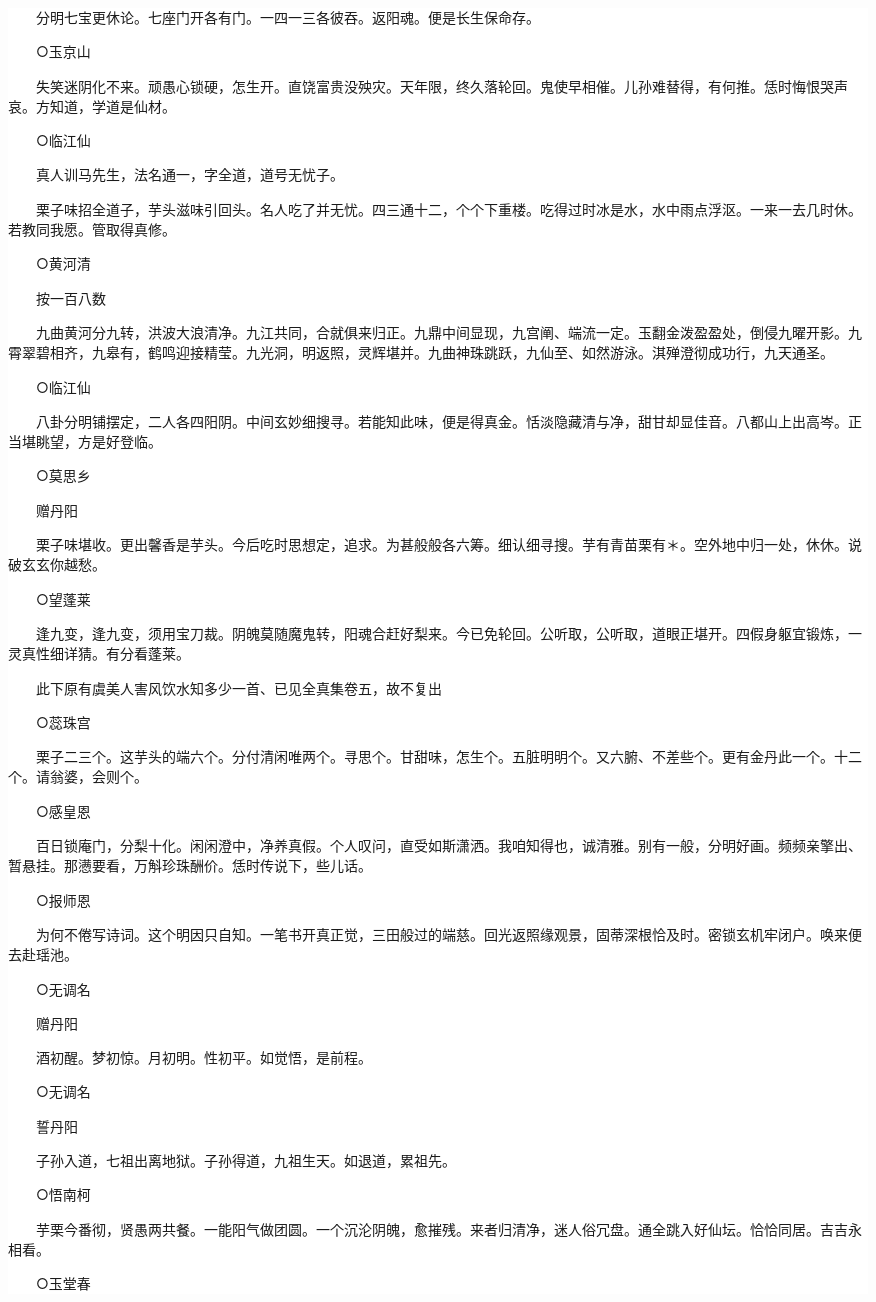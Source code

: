 　　分明七宝更休论。七座门开各有门。一四一三各彼吞。返阳魂。便是长生保命存。

　　○玉京山

　　失笑迷阴化不来。顽愚心锁硬，怎生开。直饶富贵没殃灾。天年限，终久落轮回。鬼使早相催。儿孙难替得，有何推。恁时悔恨哭声哀。方知道，学道是仙材。

　　○临江仙

　　真人训马先生，法名通一，字全道，道号无忧子。

　　栗子味招全道子，芋头滋味引回头。名人吃了并无忧。四三通十二，个个下重楼。吃得过时冰是水，水中雨点浮沤。一来一去几时休。若教同我愿。管取得真修。

　　○黄河清

　　按一百八数

　　九曲黄河分九转，洪波大浪清净。九江共同，合就俱来归正。九鼎中间显现，九宫阐、端流一定。玉翻金泼盈盈处，倒侵九曜开影。九霄翠碧相齐，九皋有，鹤鸣迎接精莹。九光洞，明返照，灵辉堪并。九曲神珠跳跃，九仙至、如然游泳。淇殚澄彻成功行，九天通圣。

　　○临江仙

　　八卦分明铺摆定，二人各四阳阴。中间玄妙细搜寻。若能知此味，便是得真金。恬淡隐藏清与净，甜甘却显佳音。八都山上出高岑。正当堪眺望，方是好登临。

　　○莫思乡

　　赠丹阳

　　栗子味堪收。更出馨香是芋头。今后吃时思想定，追求。为甚般般各六筹。细认细寻搜。芋有青苗栗有＊。空外地中归一处，休休。说破玄玄你越愁。

　　○望蓬莱

　　逢九变，逢九变，须用宝刀裁。阴魄莫随魔鬼转，阳魂合赶好梨来。今已免轮回。公听取，公听取，道眼正堪开。四假身躯宜锻炼，一灵真性细详猜。有分看蓬莱。

　　此下原有虞美人害风饮水知多少一首、已见全真集卷五，故不复出

　　○蕊珠宫

　　栗子二三个。这芋头的端六个。分付清闲唯两个。寻思个。甘甜味，怎生个。五脏明明个。又六腑、不差些个。更有金丹此一个。十二个。请翁婆，会则个。

　　○感皇恩

　　百日锁庵门，分梨十化。闲闲澄中，净养真假。个人叹问，直受如斯潇洒。我咱知得也，诚清雅。别有一般，分明好画。频频亲擎出、暂悬挂。那懑要看，万斛珍珠酬价。恁时传说下，些儿话。

　　○报师恩

　　为何不倦写诗词。这个明因只自知。一笔书开真正觉，三田般过的端慈。回光返照缘观景，固蒂深根恰及时。密锁玄机牢闭户。唤来便去赴瑶池。

　　○无调名

　　赠丹阳

　　酒初醒。梦初惊。月初明。性初平。如觉悟，是前程。

　　○无调名

　　誓丹阳

　　子孙入道，七祖出离地狱。子孙得道，九祖生天。如退道，累祖先。

　　○悟南柯

　　芋栗今番彻，贤愚两共餐。一能阳气做团圆。一个沉沦阴魄，愈摧残。来者归清净，迷人俗冗盘。通全跳入好仙坛。恰恰同居。吉吉永相看。

　　○玉堂春
